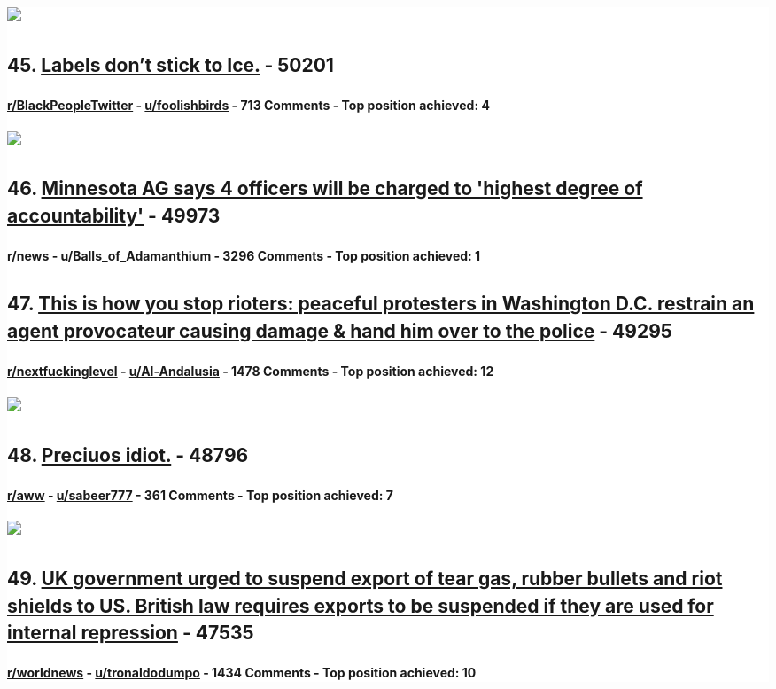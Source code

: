 <a href="https://i.redd.it/ofbg0tx5nu131.jpg"><img src="https://a.thumbs.redditmedia.com/YLY-7S9o3D79AEfXh78QZM0953m162tcc4z0SUsWiY4.jpg"></img></a>

## 45. [Labels don’t stick to Ice.](http://reddit.com/r/BlackPeopleTwitter/comments/gutge4/labels_dont_stick_to_ice/) - 50201
#### [r/BlackPeopleTwitter](http://reddit.com/r/BlackPeopleTwitter) - [u/foolishbirds](http://reddit.com/u/foolishbirds) - 713 Comments - Top position achieved: 4

<a href="https://i.redd.it/ek2o37vm9d251.jpg"><img src="https://b.thumbs.redditmedia.com/ww9IHP1KyPaDbsOFNzYBShB22U8PMJukzfhxjaVsxtQ.jpg"></img></a>

## 46. [Minnesota AG says 4 officers will be charged to 'highest degree of accountability'](http://reddit.com/r/news/comments/gum9ko/minnesota_ag_says_4_officers_will_be_charged_to/) - 49973
#### [r/news](http://reddit.com/r/news) - [u/Balls_of_Adamanthium](http://reddit.com/u/Balls_of_Adamanthium) - 3296 Comments - Top position achieved: 1

## 47. [This is how you stop rioters: peaceful protesters in Washington D.C. restrain an agent provocateur causing damage &amp; hand him over to the police](http://reddit.com/r/nextfuckinglevel/comments/gubie9/this_is_how_you_stop_rioters_peaceful_protesters/) - 49295
#### [r/nextfuckinglevel](http://reddit.com/r/nextfuckinglevel) - [u/Al-Andalusia](http://reddit.com/u/Al-Andalusia) - 1478 Comments - Top position achieved: 12

<a href="https://v.redd.it/hlae1i4jd7251"><img src="https://b.thumbs.redditmedia.com/uKFKOhlNGXAaIabQsoPnrronNyH87n2W7goUD9ugjWY.jpg"></img></a>

## 48. [Preciuos idiot.](http://reddit.com/r/aww/comments/gujsho/preciuos_idiot/) - 48796
#### [r/aww](http://reddit.com/r/aww) - [u/sabeer777](http://reddit.com/u/sabeer777) - 361 Comments - Top position achieved: 7

<a href="https://v.redd.it/8hi5rb0tla251"><img src="https://b.thumbs.redditmedia.com/ASbnAZzZmFc53Cmn9b4GWDyw9hpLzCCL4SRLa5-znyY.jpg"></img></a>

## 49. [UK government urged to suspend export of tear gas, rubber bullets and riot shields to US. British law requires exports to be suspended if they are used for internal repression](http://reddit.com/r/worldnews/comments/guokug/uk_government_urged_to_suspend_export_of_tear_gas/) - 47535
#### [r/worldnews](http://reddit.com/r/worldnews) - [u/tronaldodumpo](http://reddit.com/u/tronaldodumpo) - 1434 Comments - Top position achieved: 10
